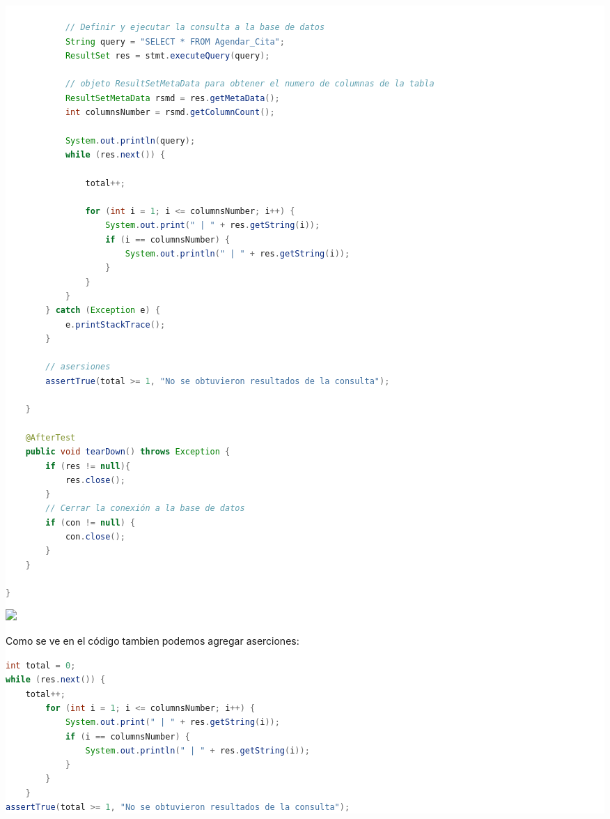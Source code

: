 ```Java

			// Definir y ejecutar la consulta a la base de datos
			String query = "SELECT * FROM Agendar_Cita";
			ResultSet res = stmt.executeQuery(query);

			// objeto ResultSetMetaData para obtener el numero de columnas de la tabla
			ResultSetMetaData rsmd = res.getMetaData();
			int columnsNumber = rsmd.getColumnCount();

			System.out.println(query);
			while (res.next()) {

				total++;

				for (int i = 1; i <= columnsNumber; i++) {
					System.out.print(" | " + res.getString(i));
					if (i == columnsNumber) {
						System.out.println(" | " + res.getString(i));
					}
				}
			}
		} catch (Exception e) {
			e.printStackTrace();
		}

		// asersiones
		assertTrue(total >= 1, "No se obtuvieron resultados de la consulta");

	}

	@AfterTest
	public void tearDown() throws Exception {
		if (res != null){
            res.close();
        }
		// Cerrar la conexión a la base de datos
		if (con != null) {
			con.close();
		}	
	}

}

```

<img src="assets/query.jpeg" width="60%"> 

Como se ve en el código tambien podemos agregar aserciones:

```Java
int total = 0;
while (res.next()) {
    total++;
        for (int i = 1; i <= columnsNumber; i++) {
            System.out.print(" | " + res.getString(i));
            if (i == columnsNumber) {
                System.out.println(" | " + res.getString(i));
            }
        }
    }
assertTrue(total >= 1, "No se obtuvieron resultados de la consulta");
```